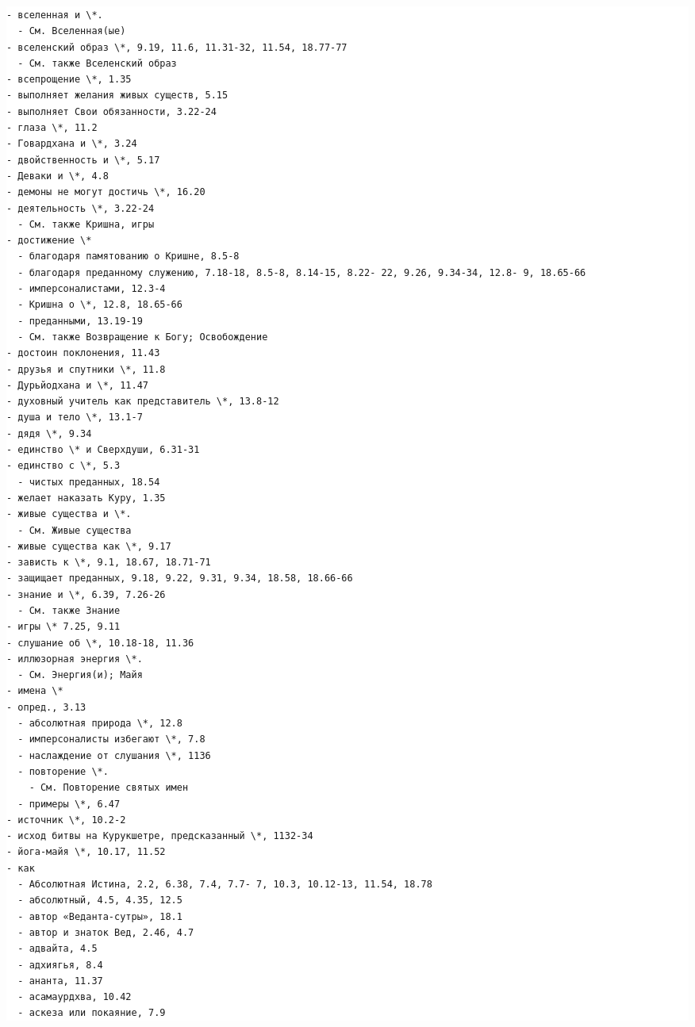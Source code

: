     - вселенная и \*.
      - См. Вселенная(ые)
    - вселенский образ \*, 9.19, 11.6, 11.31-32, 11.54, 18.77-77
      - См. также Вселенский образ
    - всепрощение \*, 1.35
    - выполняет желания живых существ, 5.15
    - выполняет Свои обязанности, 3.22-24
    - глаза \*, 11.2
    - Говардхана и \*, 3.24
    - двойственность и \*, 5.17
    - Деваки и \*, 4.8
    - демоны не могут достичь \*, 16.20
    - деятельность \*, 3.22-24
      - См. также Кришна, игры
    - достижение \*
      - благодаря памятованию о Кришне, 8.5-8
      - благодаря преданному служению, 7.18-18, 8.5-8, 8.14-15, 8.22- 22, 9.26, 9.34-34, 12.8- 9, 18.65-66
      - имперсоналистами, 12.3-4
      - Кришна о \*, 12.8, 18.65-66
      - преданными, 13.19-19
      - См. также Возвращение к Богу; Освобождение
    - достоин поклонения, 11.43
    - друзья и спутники \*, 11.8
    - Дурьйодхана и \*, 11.47
    - духовный учитель как представитель \*, 13.8-12
    - душа и тело \*, 13.1-7
    - дядя \*, 9.34
    - единство \* и Сверхдуши, 6.31-31
    - единство с \*, 5.3
      - чистых преданных, 18.54
    - желает наказать Куру, 1.35
    - живые существа и \*.
      - См. Живые существа
    - живые существа как \*, 9.17
    - зависть к \*, 9.1, 18.67, 18.71-71
    - защищает преданных, 9.18, 9.22, 9.31, 9.34, 18.58, 18.66-66
    - знание и \*, 6.39, 7.26-26
      - См. также Знание
    - игры \* 7.25, 9.11
    - слушание об \*, 10.18-18, 11.36
    - иллюзорная энергия \*.
      - См. Энергия(и); Майя
    - имена \*
    - опред., 3.13
      - абсолютная природа \*, 12.8
      - имперсоналисты избегают \*, 7.8
      - наслаждение от слушания \*, 1136
      - повторение \*.
        - См. Повторение святых имен
      - примеры \*, 6.47
    - источник \*, 10.2-2
    - исход битвы на Курукшетре, предсказанный \*, 1132-34
    - йога-майя \*, 10.17, 11.52
    - как
      - Абсолютная Истина, 2.2, 6.38, 7.4, 7.7- 7, 10.3, 10.12-13, 11.54, 18.78
      - абсолютный, 4.5, 4.35, 12.5
      - автор «Веданта-сутры», 18.1
      - автор и знаток Вед, 2.46, 4.7
      - адвайта, 4.5
      - адхиягья, 8.4
      - ананта, 11.37
      - асамаурдхва, 10.42
      - аскеза или покаяние, 7.9